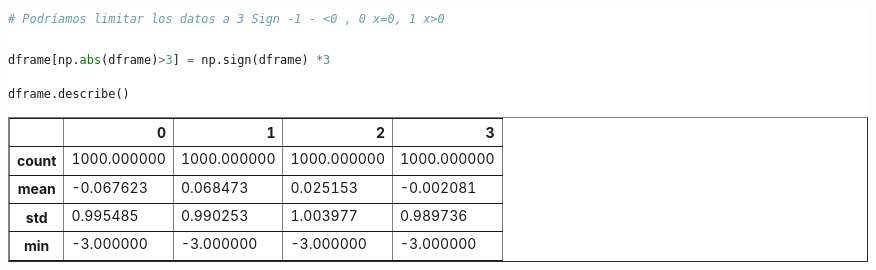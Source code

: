


```python
# Podríamos limitar los datos a 3 Sign -1 - <0 , 0 x=0, 1 x>0

dframe[np.abs(dframe)>3] = np.sign(dframe) *3
```


```python
dframe.describe()
```




<div>
<style scoped>
    .dataframe tbody tr th:only-of-type {
        vertical-align: middle;
    }

    .dataframe tbody tr th {
        vertical-align: top;
    }

    .dataframe thead th {
        text-align: right;
    }
</style>
<table border="1" class="dataframe">
  <thead>
    <tr style="text-align: right;">
      <th></th>
      <th>0</th>
      <th>1</th>
      <th>2</th>
      <th>3</th>
    </tr>
  </thead>
  <tbody>
    <tr>
      <th>count</th>
      <td>1000.000000</td>
      <td>1000.000000</td>
      <td>1000.000000</td>
      <td>1000.000000</td>
    </tr>
    <tr>
      <th>mean</th>
      <td>-0.067623</td>
      <td>0.068473</td>
      <td>0.025153</td>
      <td>-0.002081</td>
    </tr>
    <tr>
      <th>std</th>
      <td>0.995485</td>
      <td>0.990253</td>
      <td>1.003977</td>
      <td>0.989736</td>
    </tr>
    <tr>
      <th>min</th>
      <td>-3.000000</td>
      <td>-3.000000</td>
      <td>-3.000000</td>
      <td>-3.000000</td>